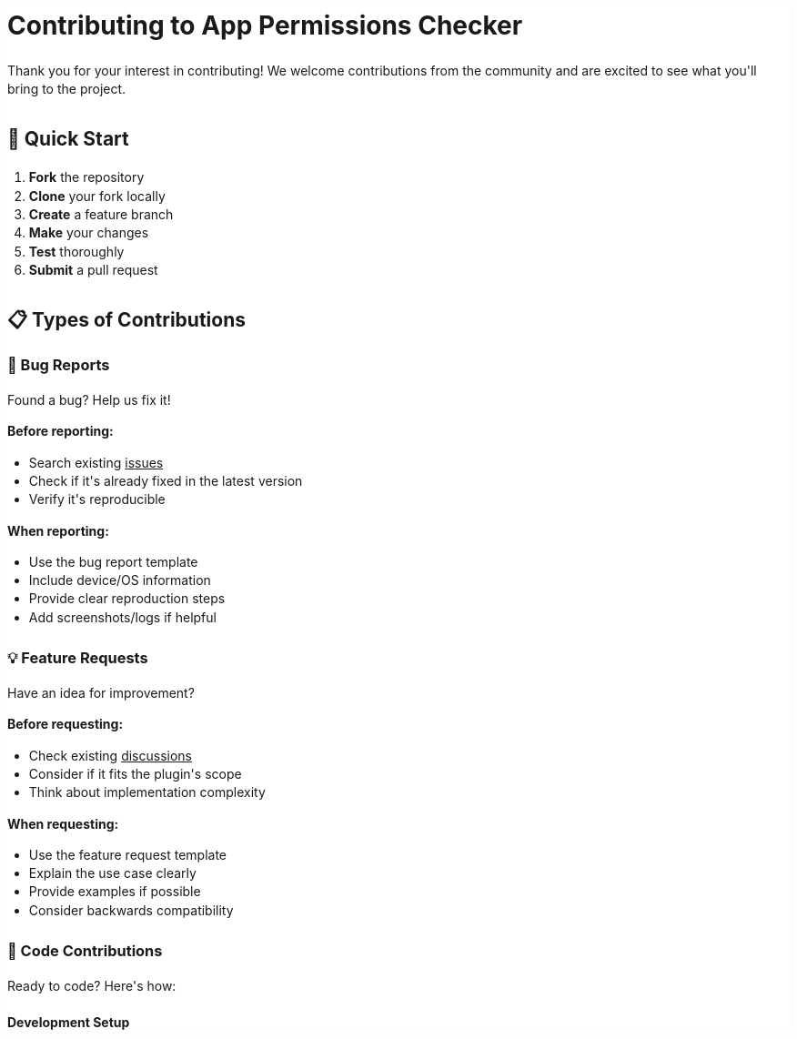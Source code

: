 # Contributing to App Permissions Checker

Thank you for your interest in contributing! We welcome contributions from the community and are excited to see what you'll bring to the project.

## 🚀 Quick Start

1. **Fork** the repository
2. **Clone** your fork locally
3. **Create** a feature branch
4. **Make** your changes
5. **Test** thoroughly
6. **Submit** a pull request

## 📋 Types of Contributions

### 🐛 Bug Reports

Found a bug? Help us fix it!

**Before reporting:**
- Search existing [issues](https://github.com/kripadevg-code/app_permissions_checker/issues)
- Check if it's already fixed in the latest version
- Verify it's reproducible

**When reporting:**
- Use the bug report template
- Include device/OS information
- Provide clear reproduction steps
- Add screenshots/logs if helpful

### 💡 Feature Requests

Have an idea for improvement?

**Before requesting:**
- Check existing [discussions](https://github.com/kripadevg-code/app_permissions_checker/discussions)
- Consider if it fits the plugin's scope
- Think about implementation complexity

**When requesting:**
- Use the feature request template
- Explain the use case clearly
- Provide examples if possible
- Consider backwards compatibility

### 🔧 Code Contributions

Ready to code? Here's how:

#### Development Setup
